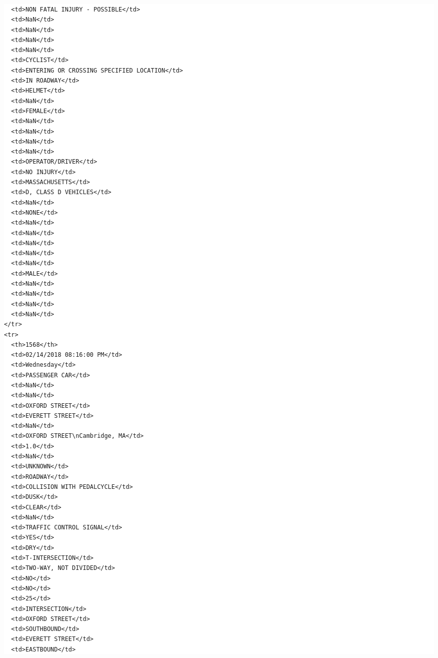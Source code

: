       <td>NON FATAL INJURY - POSSIBLE</td>
      <td>NaN</td>
      <td>NaN</td>
      <td>NaN</td>
      <td>NaN</td>
      <td>CYCLIST</td>
      <td>ENTERING OR CROSSING SPECIFIED LOCATION</td>
      <td>IN ROADWAY</td>
      <td>HELMET</td>
      <td>NaN</td>
      <td>FEMALE</td>
      <td>NaN</td>
      <td>NaN</td>
      <td>NaN</td>
      <td>NaN</td>
      <td>OPERATOR/DRIVER</td>
      <td>NO INJURY</td>
      <td>MASSACHUSETTS</td>
      <td>D, CLASS D VEHICLES</td>
      <td>NaN</td>
      <td>NONE</td>
      <td>NaN</td>
      <td>NaN</td>
      <td>NaN</td>
      <td>NaN</td>
      <td>NaN</td>
      <td>MALE</td>
      <td>NaN</td>
      <td>NaN</td>
      <td>NaN</td>
      <td>NaN</td>
    </tr>
    <tr>
      <th>1568</th>
      <td>02/14/2018 08:16:00 PM</td>
      <td>Wednesday</td>
      <td>PASSENGER CAR</td>
      <td>NaN</td>
      <td>NaN</td>
      <td>OXFORD STREET</td>
      <td>EVERETT STREET</td>
      <td>NaN</td>
      <td>OXFORD STREET\nCambridge, MA</td>
      <td>1.0</td>
      <td>NaN</td>
      <td>UNKNOWN</td>
      <td>ROADWAY</td>
      <td>COLLISION WITH PEDALCYCLE</td>
      <td>DUSK</td>
      <td>CLEAR</td>
      <td>NaN</td>
      <td>TRAFFIC CONTROL SIGNAL</td>
      <td>YES</td>
      <td>DRY</td>
      <td>T-INTERSECTION</td>
      <td>TWO-WAY, NOT DIVIDED</td>
      <td>NO</td>
      <td>NO</td>
      <td>25</td>
      <td>INTERSECTION</td>
      <td>OXFORD STREET</td>
      <td>SOUTHBOUND</td>
      <td>EVERETT STREET</td>
      <td>EASTBOUND</td>